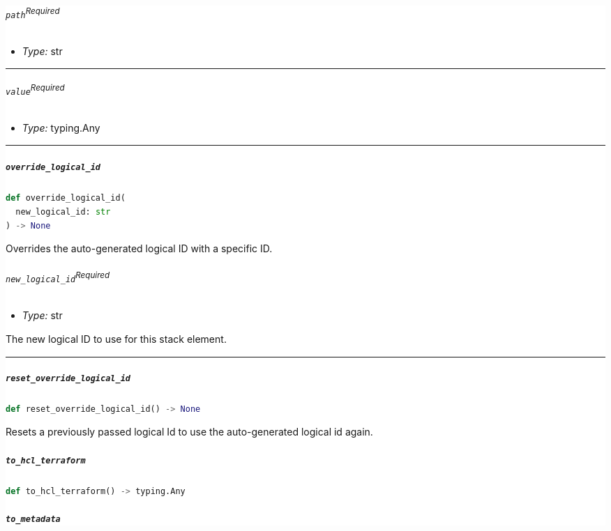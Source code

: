 ###### `path`<sup>Required</sup> <a name="path" id="@cdktf/provider-opentelekomcloud.erFlowLogV3.ErFlowLogV3.addOverride.parameter.path"></a>

- *Type:* str

---

###### `value`<sup>Required</sup> <a name="value" id="@cdktf/provider-opentelekomcloud.erFlowLogV3.ErFlowLogV3.addOverride.parameter.value"></a>

- *Type:* typing.Any

---

##### `override_logical_id` <a name="override_logical_id" id="@cdktf/provider-opentelekomcloud.erFlowLogV3.ErFlowLogV3.overrideLogicalId"></a>

```python
def override_logical_id(
  new_logical_id: str
) -> None
```

Overrides the auto-generated logical ID with a specific ID.

###### `new_logical_id`<sup>Required</sup> <a name="new_logical_id" id="@cdktf/provider-opentelekomcloud.erFlowLogV3.ErFlowLogV3.overrideLogicalId.parameter.newLogicalId"></a>

- *Type:* str

The new logical ID to use for this stack element.

---

##### `reset_override_logical_id` <a name="reset_override_logical_id" id="@cdktf/provider-opentelekomcloud.erFlowLogV3.ErFlowLogV3.resetOverrideLogicalId"></a>

```python
def reset_override_logical_id() -> None
```

Resets a previously passed logical Id to use the auto-generated logical id again.

##### `to_hcl_terraform` <a name="to_hcl_terraform" id="@cdktf/provider-opentelekomcloud.erFlowLogV3.ErFlowLogV3.toHclTerraform"></a>

```python
def to_hcl_terraform() -> typing.Any
```

##### `to_metadata` <a name="to_metadata" id="@cdktf/provider-opentelekomcloud.erFlowLogV3.ErFlowLogV3.toMetadata"></a>
